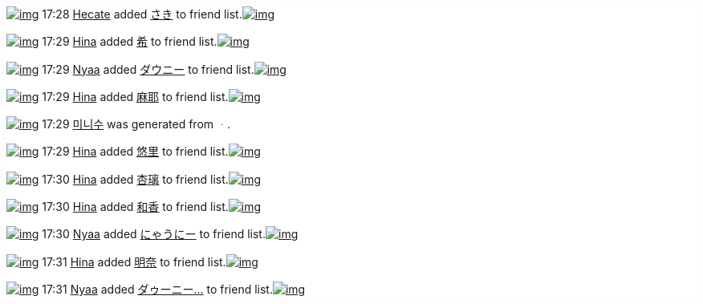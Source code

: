 [![img](http://www.deviantsart.com/7cnet9.jpeg)](http://www.barcodekanojo.com/user/493220/Hecate) 17:28 [Hecate](http://www.barcodekanojo.com/user/493220/Hecate) added [さき](http://www.barcodekanojo.com/kanojo/507829/%E3%81%95%E3%81%8D) to friend list.[![img](http://www.deviantsart.com/1ht6i7c.png)](http://www.barcodekanojo.com/kanojo/507829/%E3%81%95%E3%81%8D)

[![img](http://www.deviantsart.com/1gpo62c.jpeg)](http://www.barcodekanojo.com/user/417124/Hina) 17:29 [Hina](http://www.barcodekanojo.com/user/417124/Hina) added [希](http://www.barcodekanojo.com/kanojo/46612/%E5%B8%8C) to friend list.[![img](http://www.deviantsart.com/14pcei3.png)](http://www.barcodekanojo.com/kanojo/46612/%E5%B8%8C)

[![img](http://www.deviantsart.com/3s182pk.jpeg)](http://www.barcodekanojo.com/user/493567/Nyaa) 17:29 [Nyaa](http://www.barcodekanojo.com/user/493567/Nyaa) added [ダウニー](http://www.barcodekanojo.com/kanojo/456473/%E3%83%80%E3%82%A6%E3%83%8B%E3%83%BC) to friend list.[![img](http://www.deviantsart.com/1ild4ms.png)](http://www.barcodekanojo.com/kanojo/456473/%E3%83%80%E3%82%A6%E3%83%8B%E3%83%BC)

[![img](http://www.deviantsart.com/1gpo62c.jpeg)](http://www.barcodekanojo.com/user/417124/Hina) 17:29 [Hina](http://www.barcodekanojo.com/user/417124/Hina) added [麻耶](http://www.barcodekanojo.com/kanojo/88769/%E9%BA%BB%E8%80%B6) to friend list.[![img](http://www.deviantsart.com/1fj1fn1.png)](http://www.barcodekanojo.com/kanojo/88769/%E9%BA%BB%E8%80%B6)

[![img](http://www.deviantsart.com/2afjlpi.png)](http://www.barcodekanojo.com/kanojo/3167812/%EB%AF%B8%EB%8B%88%EC%88%98) 17:29 [미니수](http://www.barcodekanojo.com/kanojo/3167812/%EB%AF%B8%EB%8B%88%EC%88%98) was generated from ᆞ.

[![img](http://www.deviantsart.com/1gpo62c.jpeg)](http://www.barcodekanojo.com/user/417124/Hina) 17:29 [Hina](http://www.barcodekanojo.com/user/417124/Hina) added [悠里](http://www.barcodekanojo.com/kanojo/357823/%E6%82%A0%E9%87%8C) to friend list.[![img](http://www.deviantsart.com/2q6iisr.png)](http://www.barcodekanojo.com/kanojo/357823/%E6%82%A0%E9%87%8C)

[![img](http://www.deviantsart.com/1gpo62c.jpeg)](http://www.barcodekanojo.com/user/417124/Hina) 17:30 [Hina](http://www.barcodekanojo.com/user/417124/Hina) added [杏璃](http://www.barcodekanojo.com/kanojo/73662/%E6%9D%8F%E7%92%83) to friend list.[![img](http://www.deviantsart.com/3ilar9v.png)](http://www.barcodekanojo.com/kanojo/73662/%E6%9D%8F%E7%92%83)

[![img](http://www.deviantsart.com/1gpo62c.jpeg)](http://www.barcodekanojo.com/user/417124/Hina) 17:30 [Hina](http://www.barcodekanojo.com/user/417124/Hina) added [和香](http://www.barcodekanojo.com/kanojo/341/%E5%92%8C%E9%A6%99) to friend list.[![img](http://www.deviantsart.com/ogc1sf.png)](http://www.barcodekanojo.com/kanojo/341/%E5%92%8C%E9%A6%99)

[![img](http://www.deviantsart.com/3s182pk.jpeg)](http://www.barcodekanojo.com/user/493567/Nyaa) 17:30 [Nyaa](http://www.barcodekanojo.com/user/493567/Nyaa) added [にゃうにー](http://www.barcodekanojo.com/kanojo/3034433/%E3%81%AB%E3%82%83%E3%81%86%E3%81%AB%E3%83%BC) to friend list.[![img](http://www.deviantsart.com/38evsmd.png)](http://www.barcodekanojo.com/kanojo/3034433/%E3%81%AB%E3%82%83%E3%81%86%E3%81%AB%E3%83%BC)

[![img](http://www.deviantsart.com/1gpo62c.jpeg)](http://www.barcodekanojo.com/user/417124/Hina) 17:31 [Hina](http://www.barcodekanojo.com/user/417124/Hina) added [明奈](http://www.barcodekanojo.com/kanojo/30515/%E6%98%8E%E5%A5%88) to friend list.[![img](http://www.deviantsart.com/1m0dvu.png)](http://www.barcodekanojo.com/kanojo/30515/%E6%98%8E%E5%A5%88)

[![img](http://www.deviantsart.com/3s182pk.jpeg)](http://www.barcodekanojo.com/user/493567/Nyaa) 17:31 [Nyaa](http://www.barcodekanojo.com/user/493567/Nyaa) added [ダゥーニー…](http://www.barcodekanojo.com/kanojo/2735862/%E3%83%80%E3%82%A5%E3%83%BC%E3%83%8B%E3%83%BC%E2%80%A6) to friend list.[![img](http://www.deviantsart.com/3dv72t4.png)](http://www.barcodekanojo.com/kanojo/2735862/%E3%83%80%E3%82%A5%E3%83%BC%E3%83%8B%E3%83%BC%E2%80%A6)
